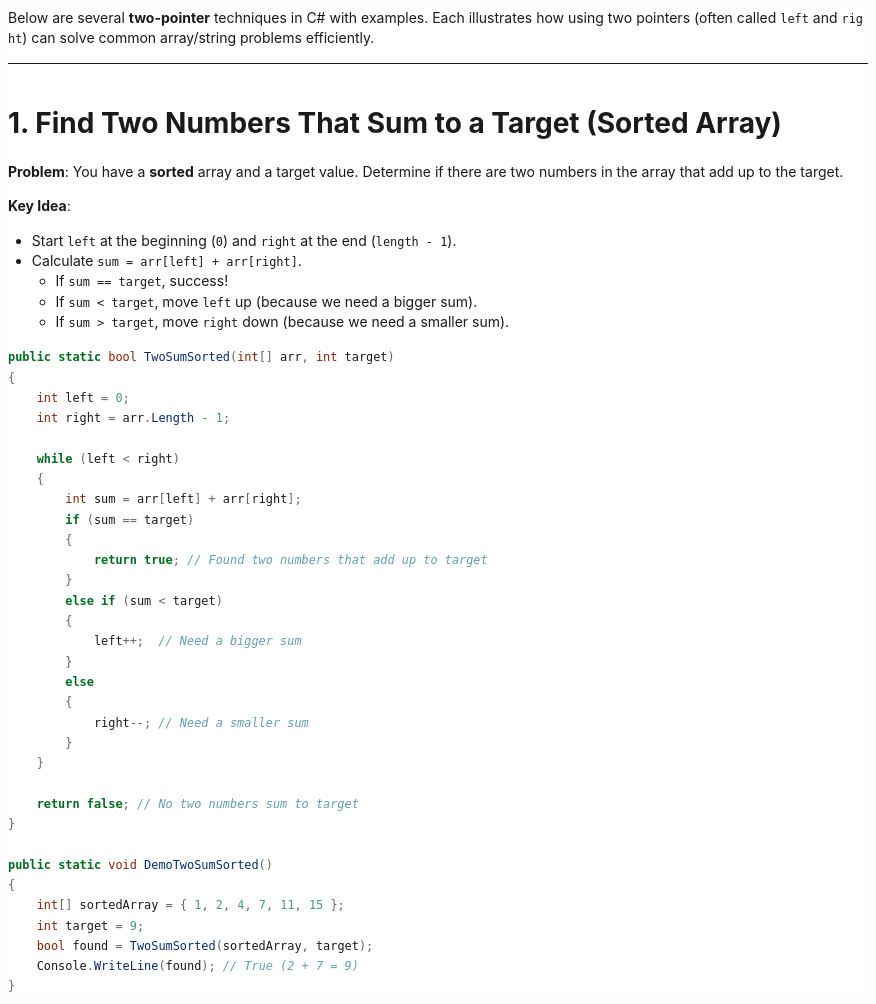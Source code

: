 Below are several **two-pointer** techniques in C# with examples. Each illustrates how using two pointers (often called `left` and `right`) can solve common array/string problems efficiently.

---

# 1. Find Two Numbers That Sum to a Target (Sorted Array)

**Problem**: You have a **sorted** array and a target value. Determine if there are two numbers in the array that add up to the target.

**Key Idea**:

- Start `left` at the beginning (`0`) and `right` at the end (`length - 1`).
- Calculate `sum = arr[left] + arr[right]`.
    - If `sum == target`, success!
    - If `sum < target`, move `left` up (because we need a bigger sum).
    - If `sum > target`, move `right` down (because we need a smaller sum).

```csharp
public static bool TwoSumSorted(int[] arr, int target)
{
    int left = 0;
    int right = arr.Length - 1;

    while (left < right)
    {
        int sum = arr[left] + arr[right];
        if (sum == target)
        {
            return true; // Found two numbers that add up to target
        }
        else if (sum < target)
        {
            left++;  // Need a bigger sum
        }
        else
        {
            right--; // Need a smaller sum
        }
    }

    return false; // No two numbers sum to target
}

public static void DemoTwoSumSorted()
{
    int[] sortedArray = { 1, 2, 4, 7, 11, 15 };
    int target = 9;
    bool found = TwoSumSorted(sortedArray, target);
    Console.WriteLine(found); // True (2 + 7 = 9)
}
```
